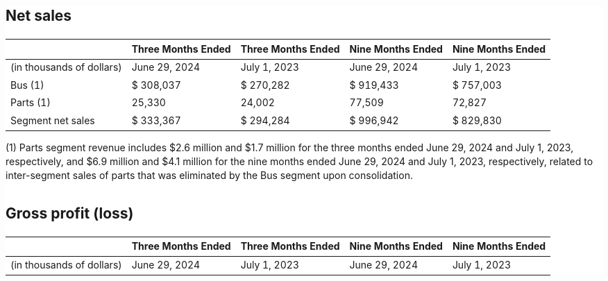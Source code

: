 <h2>Net sales</h2>
<table>
<thead>
<tr>
<th></th>
<th>Three Months Ended</th>
<th>Three Months Ended</th>
<th>Nine Months Ended</th>
<th>Nine Months Ended</th>
</tr>
</thead>
<tbody>
<tr>
<td>(in thousands of dollars)</td>
<td>June 29, 2024</td>
<td>July 1, 2023</td>
<td>June 29, 2024</td>
<td>July 1, 2023</td>
</tr>
<tr>
<td>Bus (1)</td>
<td>$ 308,037</td>
<td>$ 270,282</td>
<td>$ 919,433</td>
<td>$ 757,003</td>
</tr>
<tr>
<td>Parts (1)</td>
<td>25,330</td>
<td>24,002</td>
<td>77,509</td>
<td>72,827</td>
</tr>
<tr>
<td>Segment net sales</td>
<td>$ 333,367</td>
<td>$ 294,284</td>
<td>$ 996,942</td>
<td>$ 829,830</td>
</tr>
</tbody>
</table>
<p>(1) Parts segment revenue includes $2.6 million and $1.7 million for the three months ended June 29, 2024 and July 1, 2023, respectively, and $6.9 million and $4.1 million for the nine months ended June 29, 2024 and July 1, 2023, respectively, related to inter-segment sales of parts that was eliminated by the Bus segment upon consolidation.</p>
<h2>Gross profit (loss)</h2>
<table>
<thead>
<tr>
<th></th>
<th>Three Months Ended</th>
<th>Three Months Ended</th>
<th>Nine Months Ended</th>
<th>Nine Months Ended</th>
</tr>
</thead>
<tbody>
<tr>
<td>(in thousands of dollars)</td>
<td>June 29, 2024</td>
<td>July 1, 2023</td>
<td>June 29, 2024</td>
<td>July 1, 2023</td>